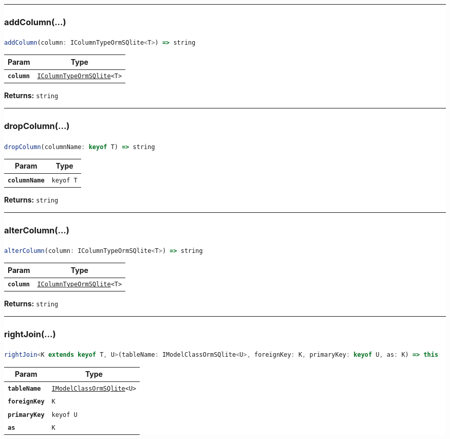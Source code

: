 --------------------


### addColumn(...)

```typescript
addColumn(column: IColumnTypeOrmSQlite<T>) => string
```

| Param        | Type                                                                           |
| ------------ | ------------------------------------------------------------------------------ |
| **`column`** | <code><a href="#icolumntypeormsqlite">IColumnTypeOrmSQlite</a>&lt;T&gt;</code> |

**Returns:** <code>string</code>

--------------------


### dropColumn(...)

```typescript
dropColumn(columnName: keyof T) => string
```

| Param            | Type                 |
| ---------------- | -------------------- |
| **`columnName`** | <code>keyof T</code> |

**Returns:** <code>string</code>

--------------------


### alterColumn(...)

```typescript
alterColumn(column: IColumnTypeOrmSQlite<T>) => string
```

| Param        | Type                                                                           |
| ------------ | ------------------------------------------------------------------------------ |
| **`column`** | <code><a href="#icolumntypeormsqlite">IColumnTypeOrmSQlite</a>&lt;T&gt;</code> |

**Returns:** <code>string</code>

--------------------


### rightJoin(...)

```typescript
rightJoin<K extends keyof T, U>(tableName: IModelClassOrmSQlite<U>, foreignKey: K, primaryKey: keyof U, as: K) => this
```

| Param            | Type                                                                           |
| ---------------- | ------------------------------------------------------------------------------ |
| **`tableName`**  | <code><a href="#imodelclassormsqlite">IModelClassOrmSQlite</a>&lt;U&gt;</code> |
| **`foreignKey`** | <code>K</code>                                                                 |
| **`primaryKey`** | <code>keyof U</code>                                                           |
| **`as`**         | <code>K</code>                                                                 |
